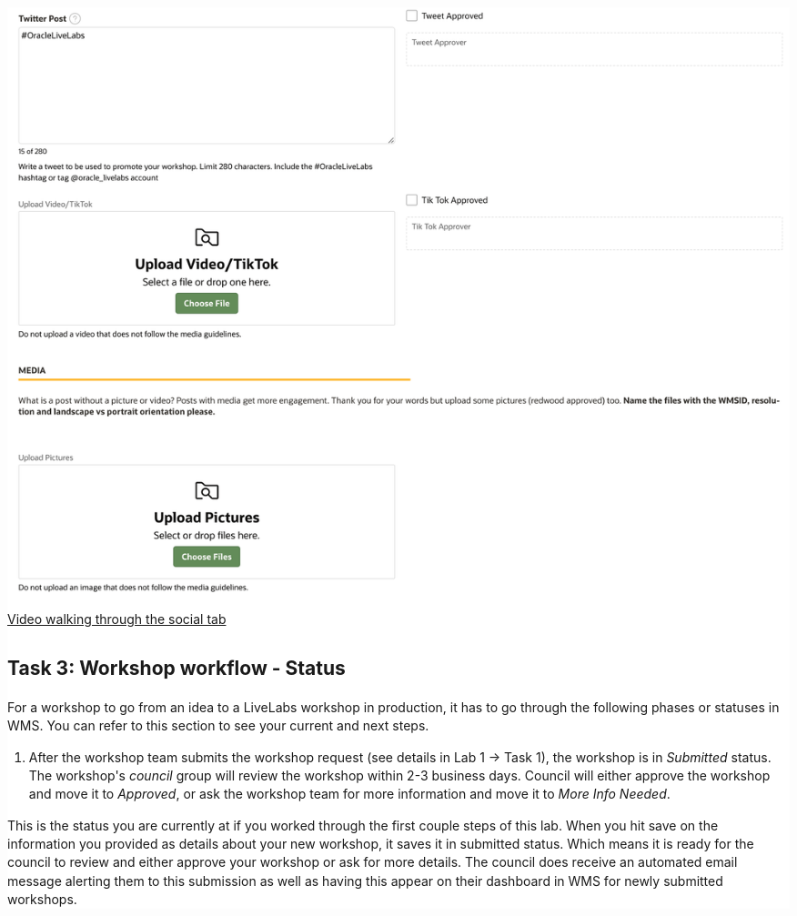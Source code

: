  ![Image Upload](images/socialtab3.png " ")

  [Video walking through the social tab](https://otube.oracle.com/media/LiveLabsA+Go+to+Market+-+Social+Tab+in+WMS./1_hr3dmmwx)


## Task 3: Workshop workflow - Status

For a workshop to go from an idea to a LiveLabs workshop in production, it has to go through the following phases or statuses in WMS. You can refer to this section to see your current and next steps.

1. After the workshop team submits the workshop request (see details in Lab 1 -> Task 1), the workshop is in *Submitted* status. The workshop's *council* group will review the workshop within 2-3 business days. Council will either approve the workshop and move it to *Approved*, or ask the workshop team for more information and move it to *More Info Needed*.

  This is the status you are currently at if you worked through the first couple steps of this lab. When you hit save on the information you provided as details about your new workshop, it saves it in submitted status. Which means it is ready for the council to review and either approve your workshop or ask for more details. The council does receive an automated email message alerting them to this submission as well as having this appear on their dashboard in WMS for newly submitted workshops.
